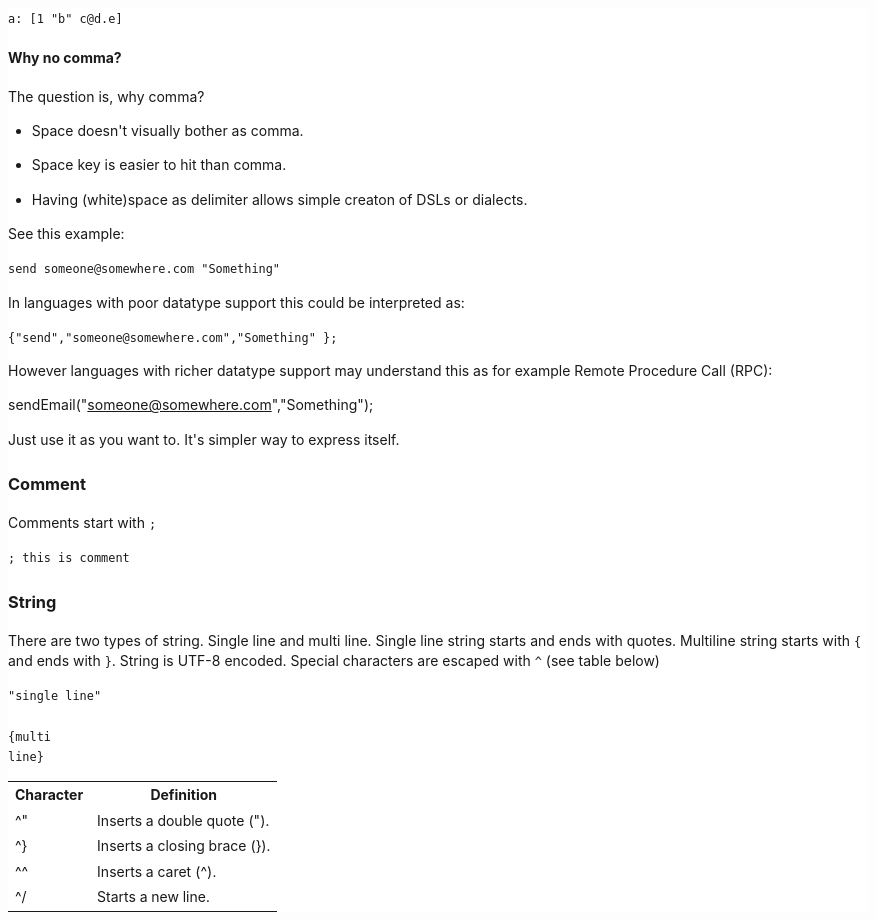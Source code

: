     a: [1 "b" c@d.e]

#### Why no comma?

The question is, why comma? 

* Space doesn't visually bother as comma.

* Space key is easier to hit than comma.

* Having (white)space as delimiter allows simple creaton of DSLs or dialects.

See this example:

    send someone@somewhere.com "Something"

In languages with poor datatype support this could be interpreted as:

    {"send","someone@somewhere.com","Something" };

However languages with richer datatype support may understand this as for example Remote Procedure Call  (RPC):

   sendEmail("someone@somewhere.com","Something");

Just use it as you want to. It's simpler way to express itself.

### Comment  

Comments start with `;`

    ; this is comment

### String

There are two types of string. Single line and multi line. Single line string starts and ends with quotes. Multiline string starts with `{` and ends with `}`. String is UTF-8 encoded. Special characters are escaped with `^` (see table below)

    "single line"

    {multi
    line}


<table>
<tr><th>Character</th>
<th>Definition</th>
<tr>
<td>
^"
</td><td>
Inserts a double quote (").
</td>
<tr>
<td>
^}
</td><td>
Inserts a closing brace (}).
</td>
<tr>
<td>
^^
</td><td>
Inserts a  caret (^).
</td>
<tr>
<td>
^/
</td><td>
Starts a new line.